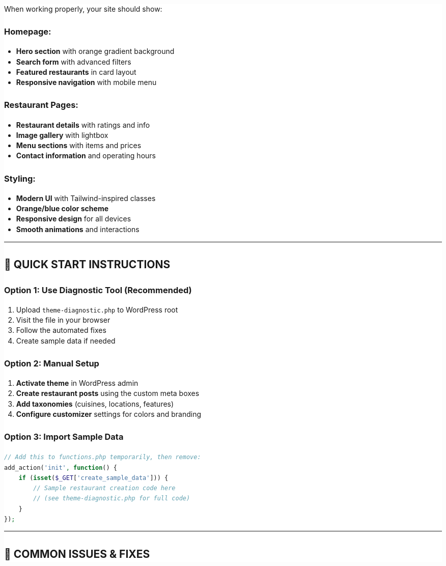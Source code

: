 When working properly, your site should show:

### **Homepage:**
- **Hero section** with orange gradient background
- **Search form** with advanced filters
- **Featured restaurants** in card layout
- **Responsive navigation** with mobile menu

### **Restaurant Pages:**
- **Restaurant details** with ratings and info
- **Image gallery** with lightbox
- **Menu sections** with items and prices
- **Contact information** and operating hours

### **Styling:**
- **Modern UI** with Tailwind-inspired classes
- **Orange/blue color scheme** 
- **Responsive design** for all devices
- **Smooth animations** and interactions

---

## 📝 **QUICK START INSTRUCTIONS**

### **Option 1: Use Diagnostic Tool (Recommended)**
1. Upload `theme-diagnostic.php` to WordPress root
2. Visit the file in your browser
3. Follow the automated fixes
4. Create sample data if needed

### **Option 2: Manual Setup**
1. **Activate theme** in WordPress admin
2. **Create restaurant posts** using the custom meta boxes
3. **Add taxonomies** (cuisines, locations, features)
4. **Configure customizer** settings for colors and branding

### **Option 3: Import Sample Data**
```php
// Add this to functions.php temporarily, then remove:
add_action('init', function() {
    if (isset($_GET['create_sample_data'])) {
        // Sample restaurant creation code here
        // (see theme-diagnostic.php for full code)
    }
});
```

---

## 🔧 **COMMON ISSUES & FIXES**
